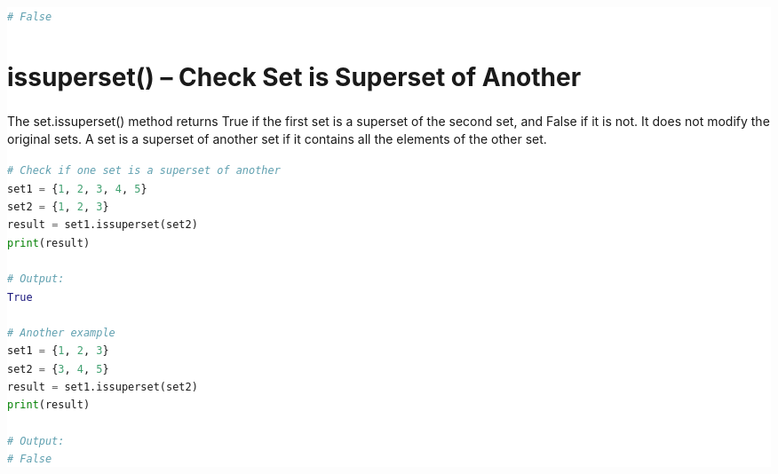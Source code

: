 ```python
# False
```
# issuperset() – Check Set is Superset of Another

The set.issuperset() method returns True if the first set is a superset of the second set, and False if it is not. It does not modify the original sets. A set is a superset of another set if it contains all the elements of the other set.

```python
# Check if one set is a superset of another
set1 = {1, 2, 3, 4, 5}
set2 = {1, 2, 3}
result = set1.issuperset(set2)
print(result)  

# Output: 
True

# Another example
set1 = {1, 2, 3}
set2 = {3, 4, 5}
result = set1.issuperset(set2)
print(result) 
 
# Output: 
# False
```

